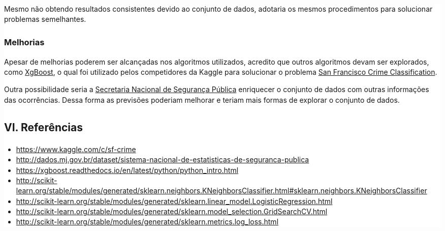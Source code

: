 Mesmo não obtendo resultados consistentes devido ao conjunto de dados, adotaria os mesmos procedimentos para solucionar problemas semelhantes.

### Melhorias
Apesar de melhorias poderem ser alcançadas nos algoritmos utilizados, acredito que outros algoritmos devam ser explorados, como [XgBoost](https://xgboost.readthedocs.io/en/latest/python/python_intro.html), o qual foi utilizado pelos competidores da Kaggle para solucionar o problema [San Francisco Crime Classification](https://www.kaggle.com/c/sf-crime).

Outra possibilidade seria a [Secretaria Nacional de Segurança Pública](http://dados.mj.gov.br/dataset/sistema-nacional-de-estatisticas-de-seguranca-publica) enriquecer o conjunto de dados com outras informações das ocorrências. Dessa forma as previsões poderiam melhorar e teriam mais formas de explorar o conjunto de dados.


## VI. Referências
- https://www.kaggle.com/c/sf-crime
- http://dados.mj.gov.br/dataset/sistema-nacional-de-estatisticas-de-seguranca-publica
- https://xgboost.readthedocs.io/en/latest/python/python_intro.html
- http://scikit-learn.org/stable/modules/generated/sklearn.neighbors.KNeighborsClassifier.html#sklearn.neighbors.KNeighborsClassifier
- http://scikit-learn.org/stable/modules/generated/sklearn.linear_model.LogisticRegression.html
- http://scikit-learn.org/stable/modules/generated/sklearn.model_selection.GridSearchCV.html
- http://scikit-learn.org/stable/modules/generated/sklearn.metrics.log_loss.html
